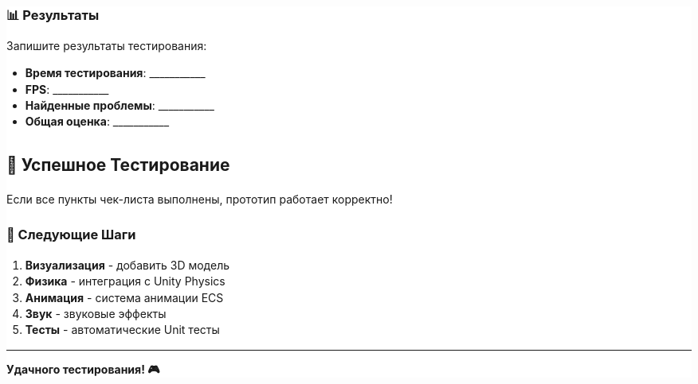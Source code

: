 ### 📊 Результаты
Запишите результаты тестирования:
- **Время тестирования**: ___________
- **FPS**: ___________
- **Найденные проблемы**: ___________
- **Общая оценка**: ___________

## 🎉 Успешное Тестирование

Если все пункты чек-листа выполнены, прототип работает корректно!

### 🚀 Следующие Шаги
1. **Визуализация** - добавить 3D модель
2. **Физика** - интеграция с Unity Physics
3. **Анимация** - система анимации ECS
4. **Звук** - звуковые эффекты
5. **Тесты** - автоматические Unit тесты

---

**Удачного тестирования! 🎮**
